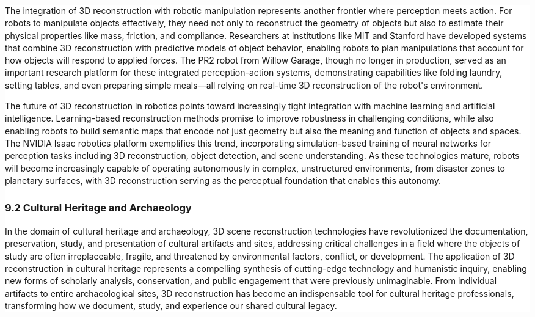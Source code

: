The integration of 3D reconstruction with robotic manipulation represents another frontier where perception meets action. For robots to manipulate objects effectively, they need not only to reconstruct the geometry of objects but also to estimate their physical properties like mass, friction, and compliance. Researchers at institutions like MIT and Stanford have developed systems that combine 3D reconstruction with predictive models of object behavior, enabling robots to plan manipulations that account for how objects will respond to applied forces. The PR2 robot from Willow Garage, though no longer in production, served as an important research platform for these integrated perception-action systems, demonstrating capabilities like folding laundry, setting tables, and even preparing simple meals—all relying on real-time 3D reconstruction of the robot's environment.

The future of 3D reconstruction in robotics points toward increasingly tight integration with machine learning and artificial intelligence. Learning-based reconstruction methods promise to improve robustness in challenging conditions, while also enabling robots to build semantic maps that encode not just geometry but also the meaning and function of objects and spaces. The NVIDIA Isaac robotics platform exemplifies this trend, incorporating simulation-based training of neural networks for perception tasks including 3D reconstruction, object detection, and scene understanding. As these technologies mature, robots will become increasingly capable of operating autonomously in complex, unstructured environments, from disaster zones to planetary surfaces, with 3D reconstruction serving as the perceptual foundation that enables this autonomy.

### 9.2 Cultural Heritage and Archaeology

In the domain of cultural heritage and archaeology, 3D scene reconstruction technologies have revolutionized the documentation, preservation, study, and presentation of cultural artifacts and sites, addressing critical challenges in a field where the objects of study are often irreplaceable, fragile, and threatened by environmental factors, conflict, or development. The application of 3D reconstruction in cultural heritage represents a compelling synthesis of cutting-edge technology and humanistic inquiry, enabling new forms of scholarly analysis, conservation, and public engagement that were previously unimaginable. From individual artifacts to entire archaeological sites, 3D reconstruction has become an indispensable tool for cultural heritage professionals, transforming how we document, study, and experience our shared cultural legacy.

